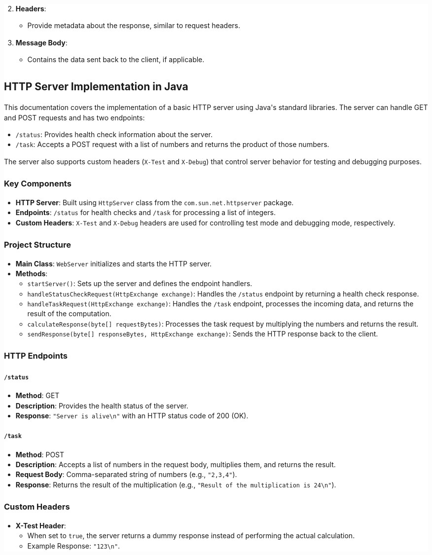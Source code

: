 2. **Headers**:
   - Provide metadata about the response, similar to request headers.

3. **Message Body**:
   - Contains the data sent back to the client, if applicable.

## HTTP Server Implementation in Java

This documentation covers the implementation of a basic HTTP server using Java's standard libraries. The server can handle GET and POST requests and has two endpoints:
- `/status`: Provides health check information about the server.
- `/task`: Accepts a POST request with a list of numbers and returns the product of those numbers.

The server also supports custom headers (`X-Test` and `X-Debug`) that control server behavior for testing and debugging purposes.

### Key Components
- **HTTP Server**: Built using `HttpServer` class from the `com.sun.net.httpserver` package.
- **Endpoints**: `/status` for health checks and `/task` for processing a list of integers.
- **Custom Headers**: `X-Test` and `X-Debug` headers are used for controlling test mode and debugging mode, respectively.

### Project Structure
- **Main Class**: `WebServer` initializes and starts the HTTP server.
- **Methods**:
  - `startServer()`: Sets up the server and defines the endpoint handlers.
  - `handleStatusCheckRequest(HttpExchange exchange)`: Handles the `/status` endpoint by returning a health check response.
  - `handleTaskRequest(HttpExchange exchange)`: Handles the `/task` endpoint, processes the incoming data, and returns the result of the computation.
  - `calculateResponse(byte[] requestBytes)`: Processes the task request by multiplying the numbers and returns the result.
  - `sendResponse(byte[] responseBytes, HttpExchange exchange)`: Sends the HTTP response back to the client.

### HTTP Endpoints

#### `/status`
- **Method**: GET
- **Description**: Provides the health status of the server.
- **Response**: `"Server is alive\n"` with an HTTP status code of 200 (OK).

#### `/task`
- **Method**: POST
- **Description**: Accepts a list of numbers in the request body, multiplies them, and returns the result.
- **Request Body**: Comma-separated string of numbers (e.g., `"2,3,4"`).
- **Response**: Returns the result of the multiplication (e.g., `"Result of the multiplication is 24\n"`).

### Custom Headers
- **X-Test Header**: 
  - When set to `true`, the server returns a dummy response instead of performing the actual calculation.
  - Example Response: `"123\n"`.
  